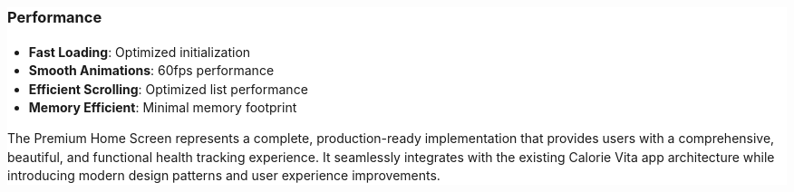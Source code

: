 ### **Performance**
- **Fast Loading**: Optimized initialization
- **Smooth Animations**: 60fps performance
- **Efficient Scrolling**: Optimized list performance
- **Memory Efficient**: Minimal memory footprint

The Premium Home Screen represents a complete, production-ready implementation that provides users with a comprehensive, beautiful, and functional health tracking experience. It seamlessly integrates with the existing Calorie Vita app architecture while introducing modern design patterns and user experience improvements.
